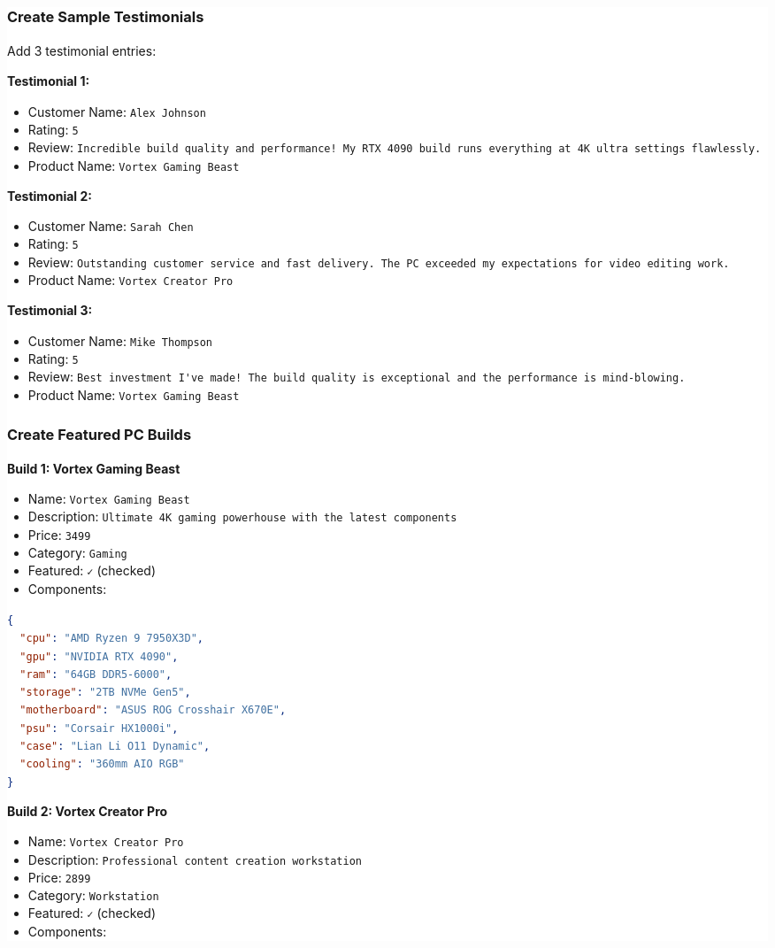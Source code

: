 ### Create Sample Testimonials

Add 3 testimonial entries:

**Testimonial 1:**

- Customer Name: `Alex Johnson`
- Rating: `5`
- Review: `Incredible build quality and performance! My RTX 4090 build runs everything at 4K ultra settings flawlessly.`
- Product Name: `Vortex Gaming Beast`

**Testimonial 2:**

- Customer Name: `Sarah Chen`
- Rating: `5`
- Review: `Outstanding customer service and fast delivery. The PC exceeded my expectations for video editing work.`
- Product Name: `Vortex Creator Pro`

**Testimonial 3:**

- Customer Name: `Mike Thompson`
- Rating: `5`
- Review: `Best investment I've made! The build quality is exceptional and the performance is mind-blowing.`
- Product Name: `Vortex Gaming Beast`

### Create Featured PC Builds

**Build 1: Vortex Gaming Beast**

- Name: `Vortex Gaming Beast`
- Description: `Ultimate 4K gaming powerhouse with the latest components`
- Price: `3499`
- Category: `Gaming`
- Featured: `✓` (checked)
- Components:

```json
{
  "cpu": "AMD Ryzen 9 7950X3D",
  "gpu": "NVIDIA RTX 4090",
  "ram": "64GB DDR5-6000",
  "storage": "2TB NVMe Gen5",
  "motherboard": "ASUS ROG Crosshair X670E",
  "psu": "Corsair HX1000i",
  "case": "Lian Li O11 Dynamic",
  "cooling": "360mm AIO RGB"
}
```

**Build 2: Vortex Creator Pro**

- Name: `Vortex Creator Pro`
- Description: `Professional content creation workstation`
- Price: `2899`
- Category: `Workstation`
- Featured: `✓` (checked)
- Components:
